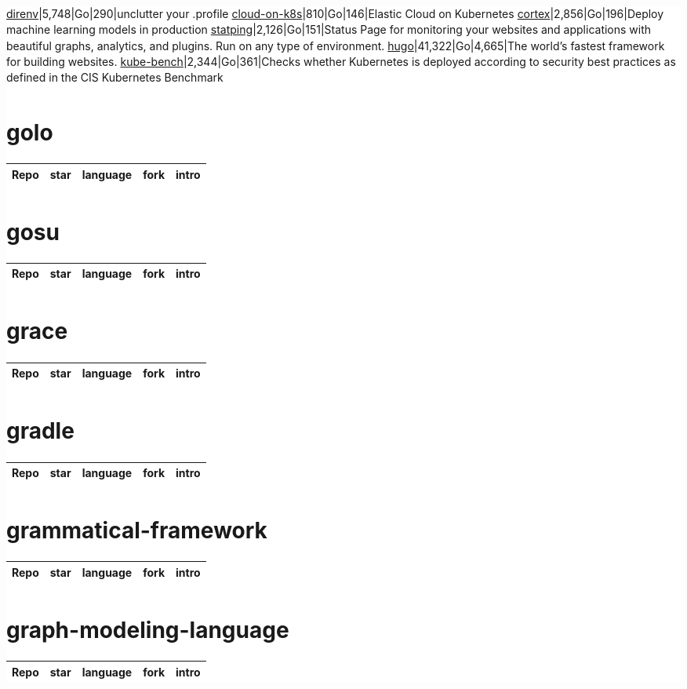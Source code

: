 [direnv](https://github.com/direnv/direnv)|5,748|Go|290|unclutter your .profile
[cloud-on-k8s](https://github.com/elastic/cloud-on-k8s)|810|Go|146|Elastic Cloud on Kubernetes
[cortex](https://github.com/cortexlabs/cortex)|2,856|Go|196|Deploy machine learning models in production
[statping](https://github.com/hunterlong/statping)|2,126|Go|151|Status Page for monitoring your websites and applications with beautiful graphs, analytics, and plugins. Run on any type of environment.
[hugo](https://github.com/gohugoio/hugo)|41,322|Go|4,665|The world’s fastest framework for building websites.
[kube-bench](https://github.com/aquasecurity/kube-bench)|2,344|Go|361|Checks whether Kubernetes is deployed according to security best practices as defined in the CIS Kubernetes Benchmark


# golo

Repo|star|language|fork|intro
-|-|-|-|-



# gosu

Repo|star|language|fork|intro
-|-|-|-|-



# grace

Repo|star|language|fork|intro
-|-|-|-|-



# gradle

Repo|star|language|fork|intro
-|-|-|-|-



# grammatical-framework

Repo|star|language|fork|intro
-|-|-|-|-



# graph-modeling-language

Repo|star|language|fork|intro
-|-|-|-|-
